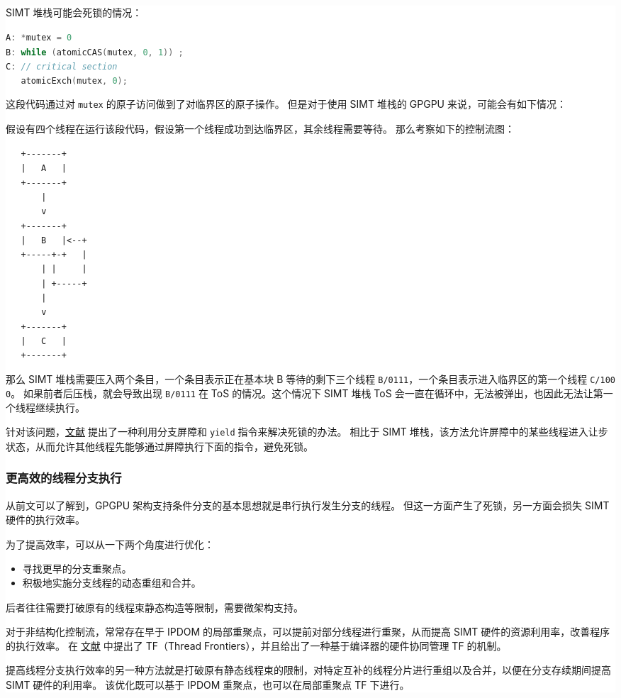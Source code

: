 SIMT 堆栈可能会死锁的情况：

``` c
A: *mutex = 0
B: while (atomicCAS(mutex, 0, 1)) ;
C: // critical section
   atomicExch(mutex, 0);
```

这段代码通过对 `mutex` 的原子访问做到了对临界区的原子操作。
但是对于使用 SIMT 堆栈的 GPGPU 来说，可能会有如下情况：

假设有四个线程在运行该段代码，假设第一个线程成功到达临界区，其余线程需要等待。
那么考察如下的控制流图：

```
   +-------+
   |   A   |
   +-------+
       |
       v
   +-------+
   |   B   |<--+
   +-----+-+   |
       | |     |
       | +-----+
       |
       v
   +-------+
   |   C   |
   +-------+
```

那么 SIMT 堆栈需要压入两个条目，一个条目表示正在基本块 B 等待的剩下三个线程 `B/0111`，一个条目表示进入临界区的第一个线程 `C/1000`。
如果前者后压栈，就会导致出现 `B/0111` 在 ToS 的情况。这个情况下 SIMT 堆栈 ToS 会一直在循环中，无法被弹出，也因此无法让第一个线程继续执行。

针对该问题，[文献](https://www.freepatentsonline.com/20160019066.pdf "Execution of Divergent threads using a Convergence Barrier") 提出了一种利用分支屏障和 `yield` 指令来解决死锁的办法。
相比于 SIMT 堆栈，该方法允许屏障中的某些线程进入让步状态，从而允许其他线程先能够通过屏障执行下面的指令，避免死锁。

### 更高效的线程分支执行

从前文可以了解到，GPGPU 架构支持条件分支的基本思想就是串行执行发生分支的线程。
但这一方面产生了死锁，另一方面会损失 SIMT 硬件的执行效率。

为了提高效率，可以从一下两个角度进行优化：

- 寻找更早的分支重聚点。
- 积极地实施分支线程的动态重组和合并。

后者往往需要打破原有的线程束静态构造等限制，需要微架构支持。

对于非结构化控制流，常常存在早于 IPDOM 的局部重聚点，可以提前对部分线程进行重聚，从而提高 SIMT 硬件的资源利用率，改善程序的执行效率。
在 [文献](https://doi.org/10.1109/MICRO.2007.30 "Dynamic Warp Formation and Scheduling for Efficient GPU Control Flow") 中提出了 TF（Thread Frontiers），并且给出了一种基于编译器的硬件协同管理 TF 的机制。

提高线程分支执行效率的另一种方法就是打破原有静态线程束的限制，对特定互补的线程分片进行重组以及合并，以便在分支存续期间提高 SIMT 硬件的利用率。
该优化既可以基于 IPDOM 重聚点，也可以在局部重聚点 TF 下进行。
